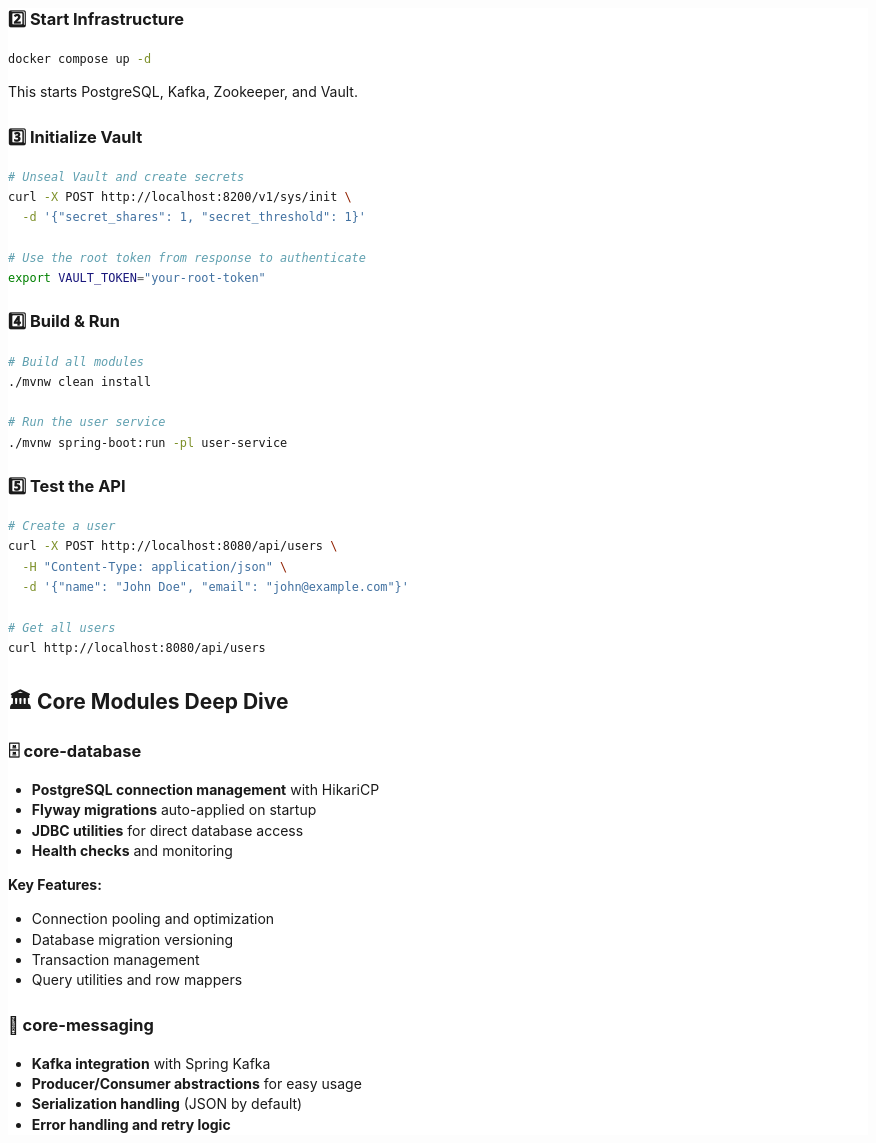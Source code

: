### 2️⃣ Start Infrastructure
```bash
docker compose up -d
```
This starts PostgreSQL, Kafka, Zookeeper, and Vault.

### 3️⃣ Initialize Vault
```bash
# Unseal Vault and create secrets
curl -X POST http://localhost:8200/v1/sys/init \
  -d '{"secret_shares": 1, "secret_threshold": 1}'

# Use the root token from response to authenticate
export VAULT_TOKEN="your-root-token"
```

### 4️⃣ Build & Run
```bash
# Build all modules
./mvnw clean install

# Run the user service
./mvnw spring-boot:run -pl user-service
```

### 5️⃣ Test the API
```bash
# Create a user
curl -X POST http://localhost:8080/api/users \
  -H "Content-Type: application/json" \
  -d '{"name": "John Doe", "email": "john@example.com"}'

# Get all users
curl http://localhost:8080/api/users
```

## 🏛️ Core Modules Deep Dive

### 🗄️ core-database
- **PostgreSQL connection management** with HikariCP
- **Flyway migrations** auto-applied on startup
- **JDBC utilities** for direct database access
- **Health checks** and monitoring

**Key Features:**
- Connection pooling and optimization
- Database migration versioning
- Transaction management
- Query utilities and row mappers

### 📨 core-messaging
- **Kafka integration** with Spring Kafka
- **Producer/Consumer abstractions** for easy usage
- **Serialization handling** (JSON by default)
- **Error handling and retry logic**
